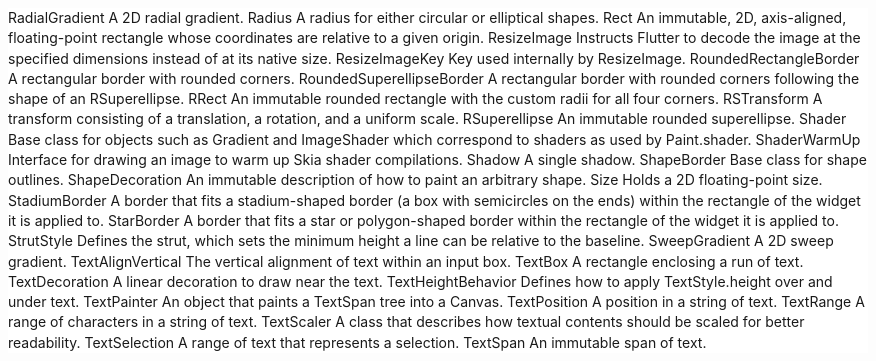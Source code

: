 RadialGradient
A 2D radial gradient.
Radius
A radius for either circular or elliptical shapes.
Rect
An immutable, 2D, axis-aligned, floating-point rectangle whose coordinates are relative to a given origin.
ResizeImage
Instructs Flutter to decode the image at the specified dimensions instead of at its native size.
ResizeImageKey
Key used internally by ResizeImage.
RoundedRectangleBorder
A rectangular border with rounded corners.
RoundedSuperellipseBorder
A rectangular border with rounded corners following the shape of an RSuperellipse.
RRect
An immutable rounded rectangle with the custom radii for all four corners.
RSTransform
A transform consisting of a translation, a rotation, and a uniform scale.
RSuperellipse
An immutable rounded superellipse.
Shader
Base class for objects such as Gradient and ImageShader which correspond to shaders as used by Paint.shader.
ShaderWarmUp
Interface for drawing an image to warm up Skia shader compilations.
Shadow
A single shadow.
ShapeBorder
Base class for shape outlines.
ShapeDecoration
An immutable description of how to paint an arbitrary shape.
Size
Holds a 2D floating-point size.
StadiumBorder
A border that fits a stadium-shaped border (a box with semicircles on the ends) within the rectangle of the widget it is applied to.
StarBorder
A border that fits a star or polygon-shaped border within the rectangle of the widget it is applied to.
StrutStyle
Defines the strut, which sets the minimum height a line can be relative to the baseline.
SweepGradient
A 2D sweep gradient.
TextAlignVertical
The vertical alignment of text within an input box.
TextBox
A rectangle enclosing a run of text.
TextDecoration
A linear decoration to draw near the text.
TextHeightBehavior
Defines how to apply TextStyle.height over and under text.
TextPainter
An object that paints a TextSpan tree into a Canvas.
TextPosition
A position in a string of text.
TextRange
A range of characters in a string of text.
TextScaler
A class that describes how textual contents should be scaled for better readability.
TextSelection
A range of text that represents a selection.
TextSpan
An immutable span of text.
